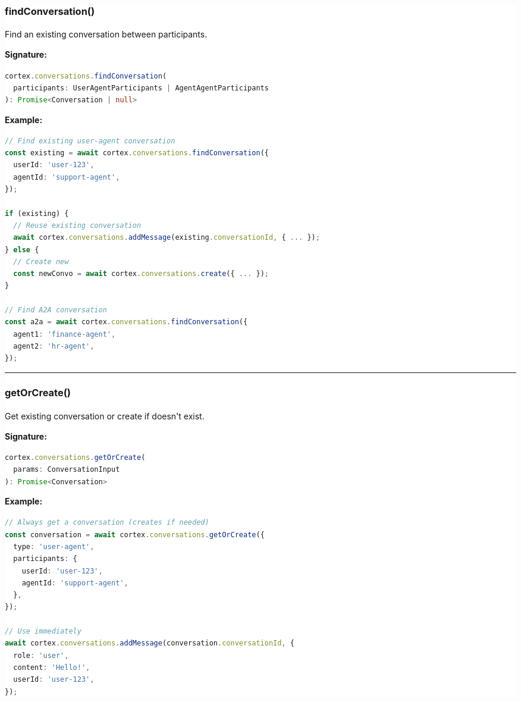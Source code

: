 
### findConversation()

Find an existing conversation between participants.

**Signature:**

```typescript
cortex.conversations.findConversation(
  participants: UserAgentParticipants | AgentAgentParticipants
): Promise<Conversation | null>
```

**Example:**

```typescript
// Find existing user-agent conversation
const existing = await cortex.conversations.findConversation({
  userId: 'user-123',
  agentId: 'support-agent',
});

if (existing) {
  // Reuse existing conversation
  await cortex.conversations.addMessage(existing.conversationId, { ... });
} else {
  // Create new
  const newConvo = await cortex.conversations.create({ ... });
}

// Find A2A conversation
const a2a = await cortex.conversations.findConversation({
  agent1: 'finance-agent',
  agent2: 'hr-agent',
});
```

---

### getOrCreate()

Get existing conversation or create if doesn't exist.

**Signature:**

```typescript
cortex.conversations.getOrCreate(
  params: ConversationInput
): Promise<Conversation>
```

**Example:**

```typescript
// Always get a conversation (creates if needed)
const conversation = await cortex.conversations.getOrCreate({
  type: 'user-agent',
  participants: {
    userId: 'user-123',
    agentId: 'support-agent',
  },
});

// Use immediately
await cortex.conversations.addMessage(conversation.conversationId, {
  role: 'user',
  content: 'Hello!',
  userId: 'user-123',
});
```